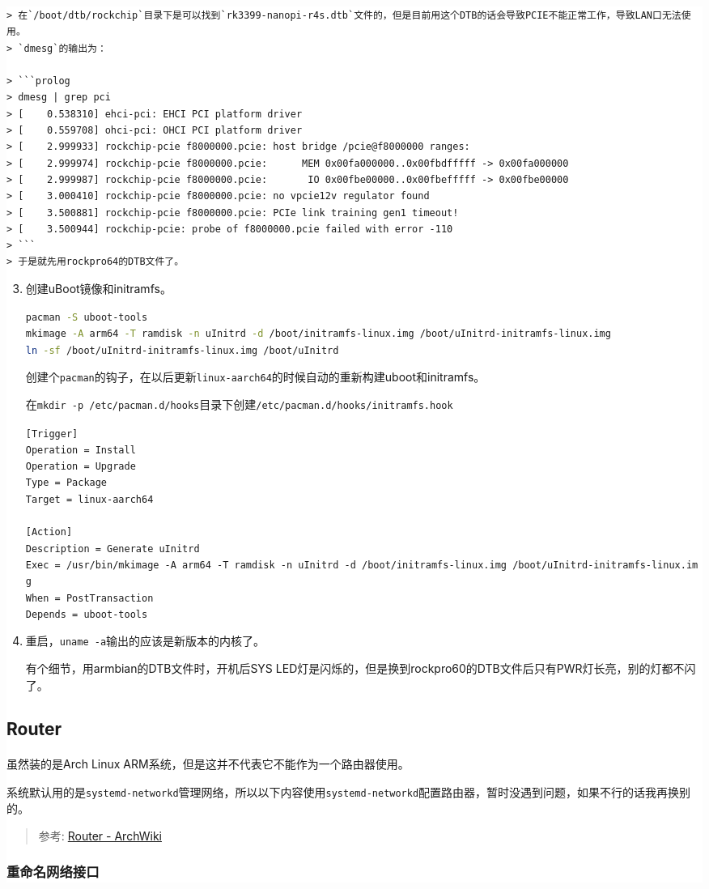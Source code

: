     > 在`/boot/dtb/rockchip`目录下是可以找到`rk3399-nanopi-r4s.dtb`文件的，但是目前用这个DTB的话会导致PCIE不能正常工作，导致LAN口无法使用。
    > `dmesg`的输出为：

    > ```prolog
    > dmesg | grep pci
    > [    0.538310] ehci-pci: EHCI PCI platform driver
    > [    0.559708] ohci-pci: OHCI PCI platform driver
    > [    2.999933] rockchip-pcie f8000000.pcie: host bridge /pcie@f8000000 ranges:
    > [    2.999974] rockchip-pcie f8000000.pcie:      MEM 0x00fa000000..0x00fbdfffff -> 0x00fa000000
    > [    2.999987] rockchip-pcie f8000000.pcie:       IO 0x00fbe00000..0x00fbefffff -> 0x00fbe00000
    > [    3.000410] rockchip-pcie f8000000.pcie: no vpcie12v regulator found
    > [    3.500881] rockchip-pcie f8000000.pcie: PCIe link training gen1 timeout!
    > [    3.500944] rockchip-pcie: probe of f8000000.pcie failed with error -110
    > ```
    > 于是就先用rockpro64的DTB文件了。

3. 创建uBoot镜像和initramfs。
    ```bash
    pacman -S uboot-tools
    mkimage -A arm64 -T ramdisk -n uInitrd -d /boot/initramfs-linux.img /boot/uInitrd-initramfs-linux.img
    ln -sf /boot/uInitrd-initramfs-linux.img /boot/uInitrd
    ```

    创建个`pacman`的钩子，在以后更新`linux-aarch64`的时候自动的重新构建uboot和initramfs。

    在`mkdir -p /etc/pacman.d/hooks`目录下创建`/etc/pacman.d/hooks/initramfs.hook`
    ```pacmanconf
    [Trigger]
    Operation = Install
    Operation = Upgrade
    Type = Package
    Target = linux-aarch64

    [Action]
    Description = Generate uInitrd
    Exec = /usr/bin/mkimage -A arm64 -T ramdisk -n uInitrd -d /boot/initramfs-linux.img /boot/uInitrd-initramfs-linux.img
    When = PostTransaction
    Depends = uboot-tools
    ```
4. 重启，`uname -a`输出的应该是新版本的内核了。

    有个细节，用armbian的DTB文件时，开机后SYS LED灯是闪烁的，但是换到rockpro60的DTB文件后只有PWR灯长亮，别的灯都不闪了。

## Router

虽然装的是Arch Linux ARM系统，但是这并不代表它不能作为一个路由器使用。

系统默认用的是`systemd-networkd`管理网络，所以以下内容使用`systemd-networkd`配置路由器，暂时没遇到问题，如果不行的话我再换别的。

> 参考: [Router - ArchWiki](https://wiki.archlinux.org/title/Router)

### 重命名网络接口
